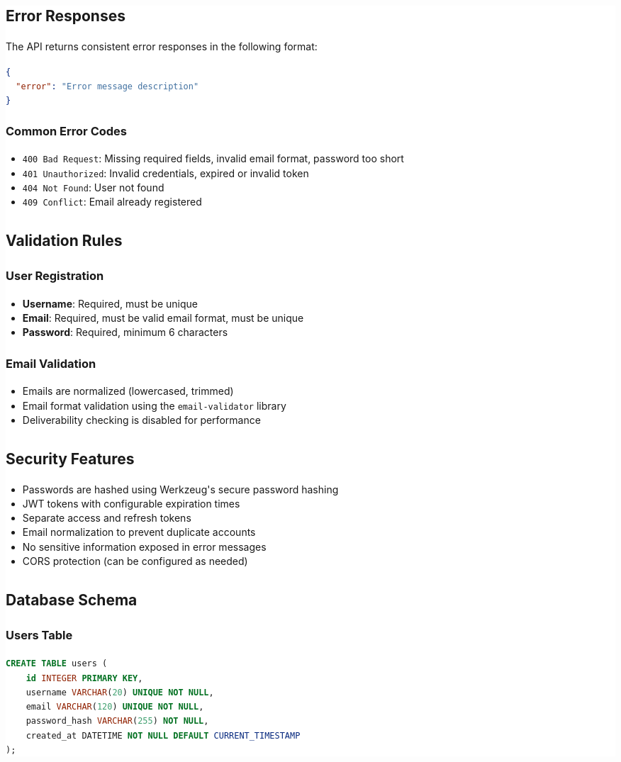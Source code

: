 ## Error Responses

The API returns consistent error responses in the following format:

```json
{
  "error": "Error message description"
}
```

### Common Error Codes

- `400 Bad Request`: Missing required fields, invalid email format, password too short
- `401 Unauthorized`: Invalid credentials, expired or invalid token
- `404 Not Found`: User not found
- `409 Conflict`: Email already registered

## Validation Rules

### User Registration

- **Username**: Required, must be unique
- **Email**: Required, must be valid email format, must be unique
- **Password**: Required, minimum 6 characters

### Email Validation

- Emails are normalized (lowercased, trimmed)
- Email format validation using the `email-validator` library
- Deliverability checking is disabled for performance

## Security Features

- Passwords are hashed using Werkzeug's secure password hashing
- JWT tokens with configurable expiration times
- Separate access and refresh tokens
- Email normalization to prevent duplicate accounts
- No sensitive information exposed in error messages
- CORS protection (can be configured as needed)

## Database Schema

### Users Table

```sql
CREATE TABLE users (
    id INTEGER PRIMARY KEY,
    username VARCHAR(20) UNIQUE NOT NULL,
    email VARCHAR(120) UNIQUE NOT NULL,
    password_hash VARCHAR(255) NOT NULL,
    created_at DATETIME NOT NULL DEFAULT CURRENT_TIMESTAMP
);
```
